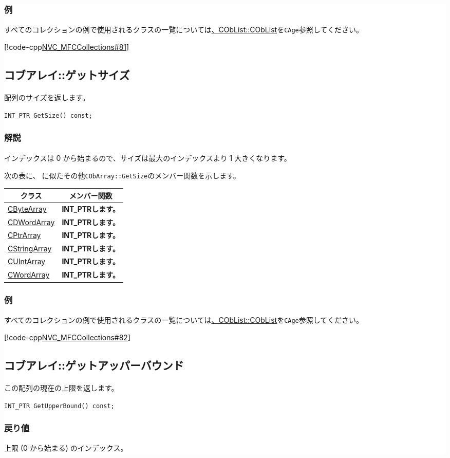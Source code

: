 ### <a name="example"></a>例

すべてのコレクションの例で使用されるクラスの一覧については[、CObList::CObList](../../mfc/reference/coblist-class.md#coblist)を`CAge`参照してください。

[!code-cpp[NVC_MFCCollections#81](../../mfc/codesnippet/cpp/cobarray-class_7.cpp)]

## <a name="cobarraygetsize"></a><a name="getsize"></a>コブアレイ::ゲットサイズ

配列のサイズを返します。

```
INT_PTR GetSize() const;
```

### <a name="remarks"></a>解説

インデックスは 0 から始まるので、サイズは最大のインデックスより 1 大きくなります。

次の表に、 に似たその他`CObArray::GetSize`のメンバー関数を示します。

|クラス|メンバー関数|
|-----------|---------------------|
|[CByteArray](../../mfc/reference/cbytearray-class.md)|**INT_PTRします。**|
|[CDWordArray](../../mfc/reference/cdwordarray-class.md)|**INT_PTRします。**|
|[CPtrArray](../../mfc/reference/cptrarray-class.md)|**INT_PTRします。**|
|[CStringArray](../../mfc/reference/cstringarray-class.md)|**INT_PTRします。**|
|[CUIntArray](../../mfc/reference/cuintarray-class.md)|**INT_PTRします。**|
|[CWordArray](../../mfc/reference/cwordarray-class.md)|**INT_PTRします。**|

### <a name="example"></a>例

すべてのコレクションの例で使用されるクラスの一覧については[、CObList::CObList](../../mfc/reference/coblist-class.md#coblist)を`CAge`参照してください。

[!code-cpp[NVC_MFCCollections#82](../../mfc/codesnippet/cpp/cobarray-class_8.cpp)]

## <a name="cobarraygetupperbound"></a><a name="getupperbound"></a>コブアレイ::ゲットアッパーバウンド

この配列の現在の上限を返します。

```
INT_PTR GetUpperBound() const;
```

### <a name="return-value"></a>戻り値

上限 (0 から始まる) のインデックス。
